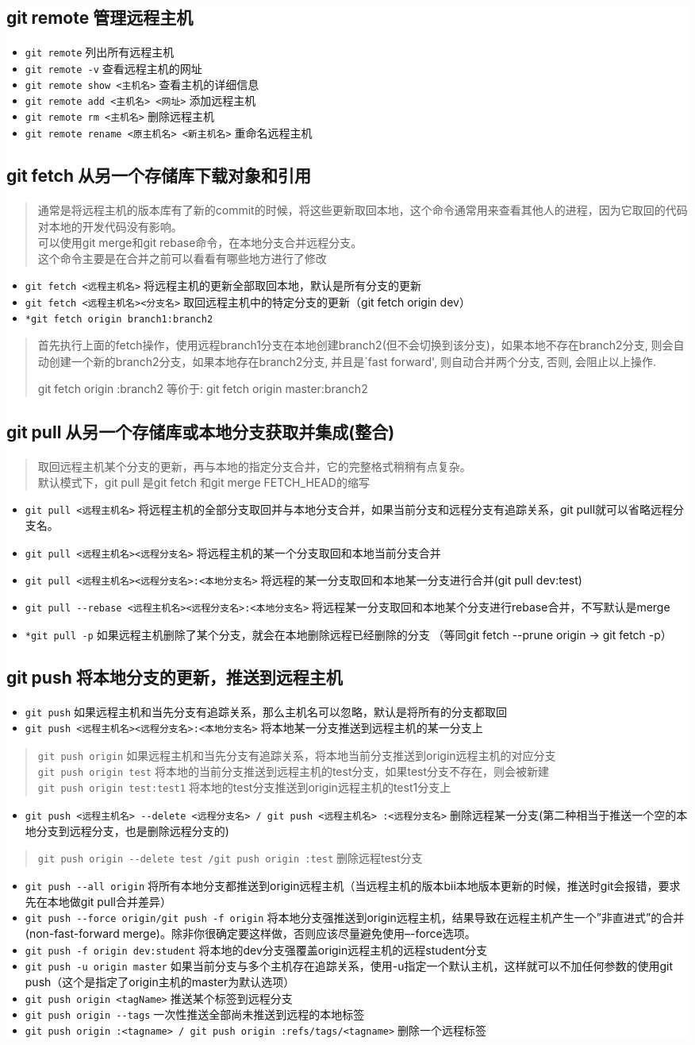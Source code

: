 ## git remote 管理远程主机
- `git remote` 列出所有远程主机
- `git remote -v` 查看远程主机的网址
- `git remote show <主机名>` 查看主机的详细信息
- `git remote add <主机名> <网址>` 添加远程主机
- `git remote rm <主机名>` 删除远程主机
- `git remote rename <原主机名> <新主机名>` 重命名远程主机

## git fetch  从另一个存储库下载对象和引用  
> 通常是将远程主机的版本库有了新的commit的时候，将这些更新取回本地，这个命令通常用来查看其他人的进程，因为它取回的代码对本地的开发代码没有影响。  
> 可以使用git merge和git rebase命令，在本地分支合并远程分支。  
> 这个命令主要是在合并之前可以看看有哪些地方进行了修改

- `git fetch <远程主机名>` 将远程主机的更新全部取回本地，默认是所有分支的更新
- `git fetch <远程主机名><分支名>` 取回远程主机中的特定分支的更新（git fetch origin dev）
- `*git fetch origin branch1:branch2 `
> 首先执行上面的fetch操作，使用远程branch1分支在本地创建branch2(但不会切换到该分支)，如果本地不存在branch2分支, 则会自动创建一个新的branch2分支，如果本地存在branch2分支, 并且是`fast forward', 则自动合并两个分支, 否则, 会阻止以上操作.
>
> git fetch origin :branch2
> 等价于: git fetch origin master:branch2

## git pull 从另一个存储库或本地分支获取并集成(整合)
> 取回远程主机某个分支的更新，再与本地的指定分支合并，它的完整格式稍稍有点复杂。  
> 默认模式下，git pull 是git fetch 和git merge FETCH_HEAD的缩写

- `git pull <远程主机名>` 将远程主机的全部分支取回并与本地分支合并，如果当前分支和远程分支有追踪关系，git pull就可以省略远程分支名。
- `git pull <远程主机名><远程分支名>` 将远程主机的某一个分支取回和本地当前分支合并
- `git pull <远程主机名><远程分支名>:<本地分支名>` 将远程的某一分支取回和本地某一分支进行合并(git pull dev:test)
- `git pull --rebase <远程主机名><远程分支名>:<本地分支名>` 将远程某一分支取回和本地某个分支进行rebase合并，不写默认是merge

- `*git pull -p` 如果远程主机删除了某个分支，就会在本地删除远程已经删除的分支 （等同git fetch --prune origin  → git fetch -p）

## git push 将本地分支的更新，推送到远程主机
- `git push` 如果远程主机和当先分支有追踪关系，那么主机名可以忽略，默认是将所有的分支都取回
- `git push <远程主机名><远程分支名>:<本地分支名>` 将本地某一分支推送到远程主机的某一分支上

> `git push origin` 如果远程主机和当先分支有追踪关系，将本地当前分支推送到origin远程主机的对应分支  
> `git push origin test` 将本地的当前分支推送到远程主机的test分支，如果test分支不存在，则会被新建  
> `git push origin test:test1` 将本地的test分支推送到origin远程主机的test1分支上

- `git push <远程主机名> --delete <远程分支名> / git push <远程主机名> :<远程分支名>` 删除远程某一分支(第二种相当于推送一个空的本地分支到远程分支，也是删除远程分支的)
> `git push origin --delete test /git push origin :test`  删除远程test分支
- `git push --all origin` 将所有本地分支都推送到origin远程主机（当远程主机的版本bii本地版本更新的时候，推送时git会报错，要求先在本地做git pull合并差异）
- `git push --force origin/git push -f origin` 将本地分支强推送到origin远程主机，结果导致在远程主机产生一个”非直进式”的合并(non-fast-forward merge)。除非你很确定要这样做，否则应该尽量避免使用–-force选项。
- `git push -f origin dev:student` 将本地的dev分支强覆盖origin远程主机的远程student分支
- `git push -u origin master` 如果当前分支与多个主机存在追踪关系，使用-u指定一个默认主机，这样就可以不加任何参数的使用git push（这个是指定了origin主机的master为默认选项）
- `git push origin <tagName>` 推送某个标签到远程分支
- `git push origin --tags` 一次性推送全部尚未推送到远程的本地标签
- `git push origin :<tagname> / git push origin :refs/tags/<tagname>` 删除一个远程标签
